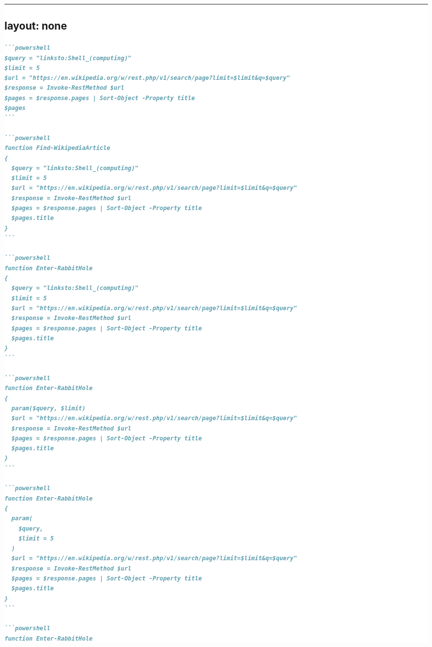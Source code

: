 

---
layout: none
---

````md magic-move
```powershell
$query = "linksto:Shell_(computing)"
$limit = 5
$url = "https://en.wikipedia.org/w/rest.php/v1/search/page?limit=$limit&q=$query"
$response = Invoke-RestMethod $url
$pages = $response.pages | Sort-Object -Property title
$pages
```

```powershell
function Find-WikipediaArticle
{
  $query = "linksto:Shell_(computing)"
  $limit = 5
  $url = "https://en.wikipedia.org/w/rest.php/v1/search/page?limit=$limit&q=$query"
  $response = Invoke-RestMethod $url
  $pages = $response.pages | Sort-Object -Property title
  $pages.title
}
```

```powershell
function Enter-RabbitHole
{
  $query = "linksto:Shell_(computing)"
  $limit = 5
  $url = "https://en.wikipedia.org/w/rest.php/v1/search/page?limit=$limit&q=$query"
  $response = Invoke-RestMethod $url
  $pages = $response.pages | Sort-Object -Property title
  $pages.title
}
```

```powershell
function Enter-RabbitHole
{
  param($query, $limit)
  $url = "https://en.wikipedia.org/w/rest.php/v1/search/page?limit=$limit&q=$query"
  $response = Invoke-RestMethod $url
  $pages = $response.pages | Sort-Object -Property title
  $pages.title
}
```

```powershell
function Enter-RabbitHole
{
  param(
    $query,
    $limit = 5
  )
  $url = "https://en.wikipedia.org/w/rest.php/v1/search/page?limit=$limit&q=$query"
  $response = Invoke-RestMethod $url
  $pages = $response.pages | Sort-Object -Property title
  $pages.title
}
```

```powershell
function Enter-RabbitHole
````